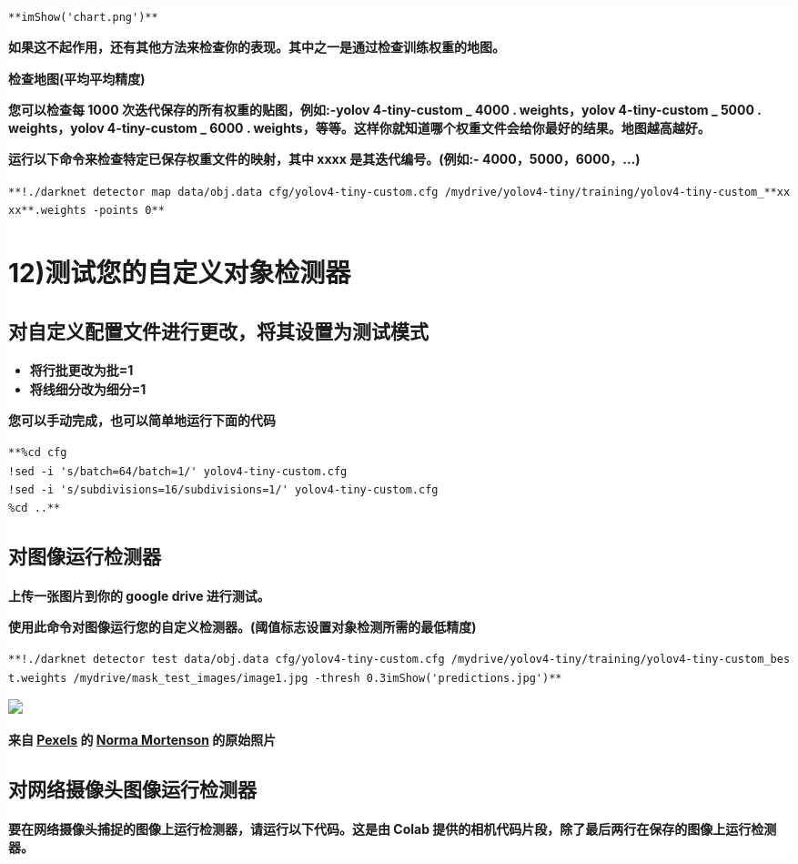 ```
**imShow('chart.png')**
```

**如果这不起作用，还有其他方法来检查你的表现。其中之一是通过检查训练权重的地图。**

****检查地图(平均平均精度)****

**您可以检查每 1000 次迭代保存的所有权重的贴图，例如:-yolov 4-tiny-custom _ 4000 . weights，yolov 4-tiny-custom _ 5000 . weights，yolov 4-tiny-custom _ 6000 . weights，等等。这样你就知道哪个权重文件会给你最好的结果。地图越高越好。**

**运行以下命令来检查特定已保存权重文件的映射，其中 **xxxx** 是其迭代编号。(例如:- 4000，5000，6000，…)**

```
**!./darknet detector map data/obj.data cfg/yolov4-tiny-custom.cfg /mydrive/yolov4-tiny/training/yolov4-tiny-custom_**xxxx**.weights -points 0**
```

# **12)测试您的自定义对象检测器**

## **对自定义配置文件进行更改，将其设置为测试模式**

*   **将行批更改为批=1**
*   **将线细分改为细分=1**

**您可以手动完成，也可以简单地运行下面的代码**

```
**%cd cfg
!sed -i 's/batch=64/batch=1/' yolov4-tiny-custom.cfg
!sed -i 's/subdivisions=16/subdivisions=1/' yolov4-tiny-custom.cfg
%cd ..**
```

## **对图像运行检测器**

**上传一张图片到你的 google drive 进行测试。**

**使用此命令对图像运行您的自定义检测器。(阈值标志设置对象检测所需的最低精度)**

```
**!./darknet detector test data/obj.data cfg/yolov4-tiny-custom.cfg /mydrive/yolov4-tiny/training/yolov4-tiny-custom_best.weights /mydrive/mask_test_images/image1.jpg -thresh 0.3imShow('predictions.jpg')**
```

**![](img/78f20e165deb1c0323e8e0943562e7ce.png)**

**来自 [Pexels](https://www.pexels.com/photo/men-putting-food-on-a-thermal-bag-4393665/?utm_content=attributionCopyText&utm_medium=referral&utm_source=pexels) 的 [Norma Mortenson](https://www.pexels.com/@norma-mortenson?utm_content=attributionCopyText&utm_medium=referral&utm_source=pexels) 的原始照片**

## **对网络摄像头图像运行检测器**

**要在网络摄像头捕捉的图像上运行检测器，请运行以下代码。这是由 Colab 提供的相机代码片段，除了最后两行在保存的图像上运行检测器。**
